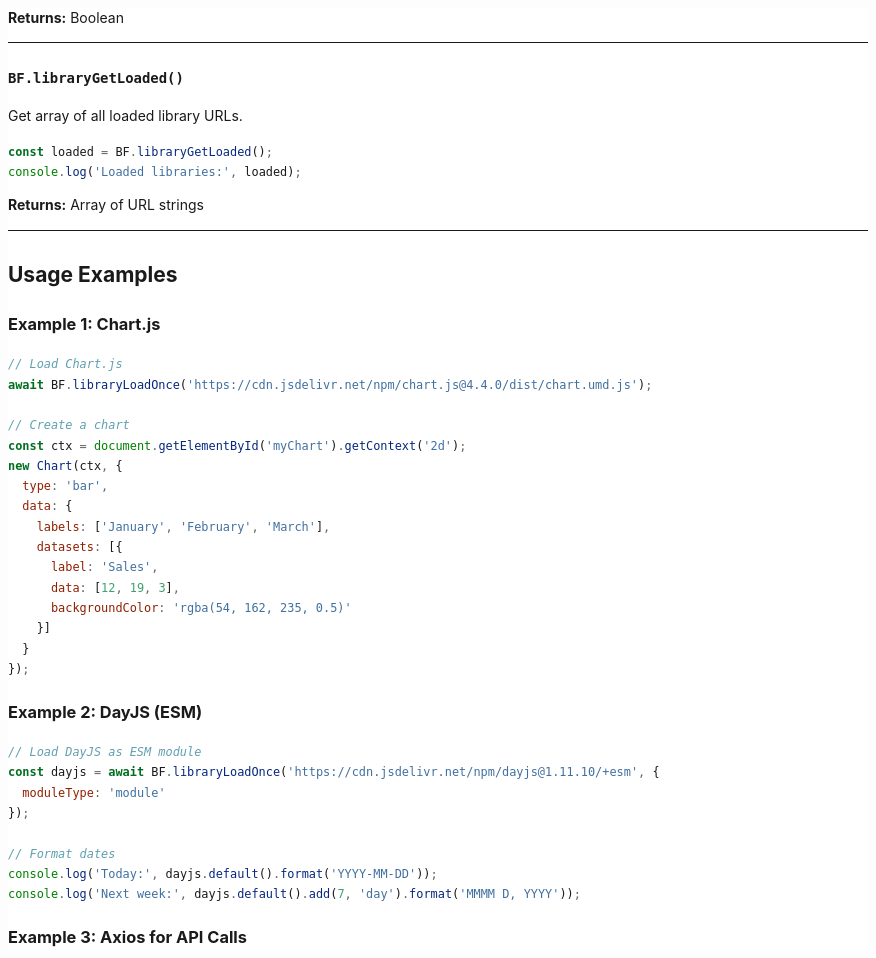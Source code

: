 **Returns:** Boolean

---

### `BF.libraryGetLoaded()`

Get array of all loaded library URLs.

```javascript
const loaded = BF.libraryGetLoaded();
console.log('Loaded libraries:', loaded);
```

**Returns:** Array of URL strings

---

## Usage Examples

### Example 1: Chart.js

```javascript
// Load Chart.js
await BF.libraryLoadOnce('https://cdn.jsdelivr.net/npm/chart.js@4.4.0/dist/chart.umd.js');

// Create a chart
const ctx = document.getElementById('myChart').getContext('2d');
new Chart(ctx, {
  type: 'bar',
  data: {
    labels: ['January', 'February', 'March'],
    datasets: [{
      label: 'Sales',
      data: [12, 19, 3],
      backgroundColor: 'rgba(54, 162, 235, 0.5)'
    }]
  }
});
```

### Example 2: DayJS (ESM)

```javascript
// Load DayJS as ESM module
const dayjs = await BF.libraryLoadOnce('https://cdn.jsdelivr.net/npm/dayjs@1.11.10/+esm', {
  moduleType: 'module'
});

// Format dates
console.log('Today:', dayjs.default().format('YYYY-MM-DD'));
console.log('Next week:', dayjs.default().add(7, 'day').format('MMMM D, YYYY'));
```

### Example 3: Axios for API Calls
